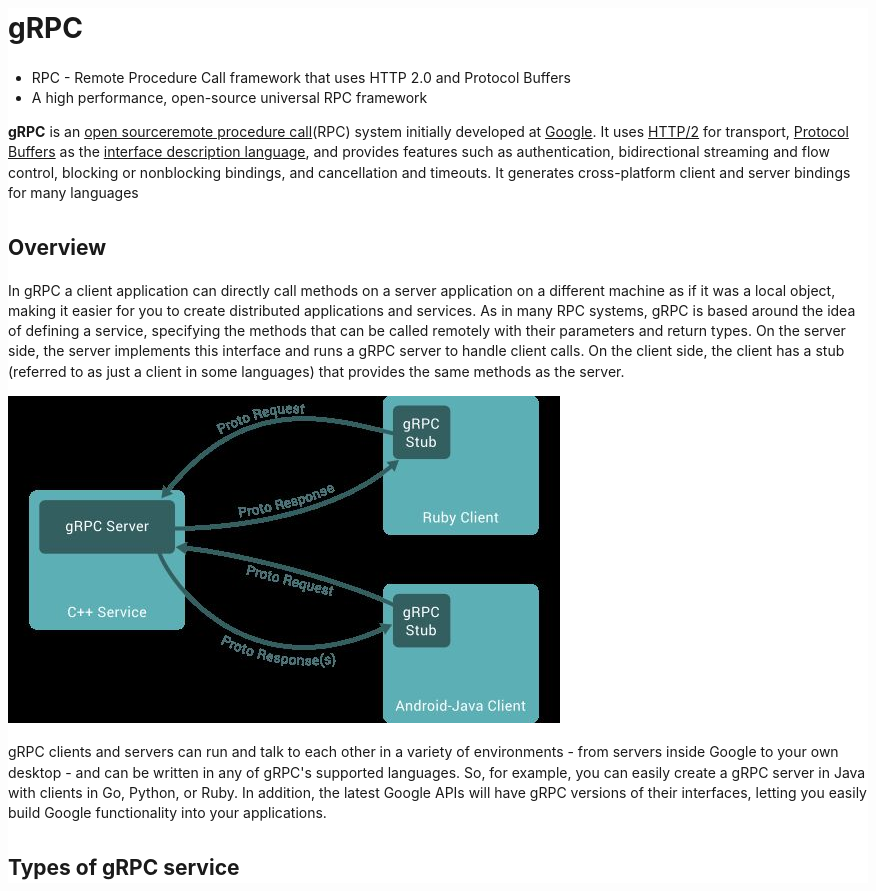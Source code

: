 # gRPC

- RPC - Remote Procedure Call framework that uses HTTP 2.0 and Protocol Buffers
- A high performance, open-source universal RPC framework

**gRPC** is an [open source](https://en.wikipedia.org/wiki/Open-source_software)[remote procedure call](https://en.wikipedia.org/wiki/Remote_procedure_call)(RPC) system initially developed at [Google](https://en.wikipedia.org/wiki/Google). It uses [HTTP/2](https://en.wikipedia.org/wiki/HTTP/2) for transport, [Protocol Buffers](https://en.wikipedia.org/wiki/Protocol_Buffers) as the [interface description language](https://en.wikipedia.org/wiki/Interface_description_language), and provides features such as authentication, bidirectional streaming and flow control, blocking or nonblocking bindings, and cancellation and timeouts. It generates cross-platform client and server bindings for many languages

## Overview

In gRPC a client application can directly call methods on a server application on a different machine as if it was a local object, making it easier for you to create distributed applications and services. As in many RPC systems, gRPC is based around the idea of defining a service, specifying the methods that can be called remotely with their parameters and return types. On the server side, the server implements this interface and runs a gRPC server to handle client calls. On the client side, the client has a stub (referred to as just a client in some languages) that provides the same methods as the server.

![image](../../../media/gRPC-image1.jpg)

gRPC clients and servers can run and talk to each other in a variety of environments - from servers inside Google to your own desktop - and can be written in any of gRPC's supported languages. So, for example, you can easily create a gRPC server in Java with clients in Go, Python, or Ruby. In addition, the latest Google APIs will have gRPC versions of their interfaces, letting you easily build Google functionality into your applications.

## Types of gRPC service
